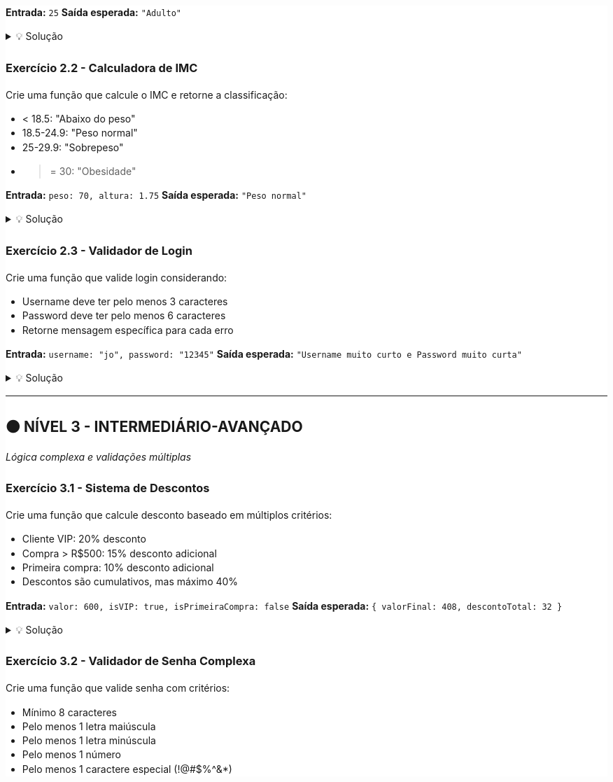 **Entrada:** `25`
**Saída esperada:** `"Adulto"`

<details><summary>💡 Solução</summary></details>

### Exercício 2.2 - Calculadora de IMC
Crie uma função que calcule o IMC e retorne a classificação:
- < 18.5: "Abaixo do peso"
- 18.5-24.9: "Peso normal"
- 25-29.9: "Sobrepeso"
- >= 30: "Obesidade"

**Entrada:** `peso: 70, altura: 1.75`
**Saída esperada:** `"Peso normal"`

<details><summary>💡 Solução</summary></details>

### Exercício 2.3 - Validador de Login
Crie uma função que valide login considerando:
- Username deve ter pelo menos 3 caracteres
- Password deve ter pelo menos 6 caracteres
- Retorne mensagem específica para cada erro

**Entrada:** `username: "jo", password: "12345"`
**Saída esperada:** `"Username muito curto e Password muito curta"`

<details><summary>💡 Solução</summary></details>

---

## 🟠 NÍVEL 3 - INTERMEDIÁRIO-AVANÇADO
*Lógica complexa e validações múltiplas*

### Exercício 3.1 - Sistema de Descontos
Crie uma função que calcule desconto baseado em múltiplos critérios:
- Cliente VIP: 20% desconto
- Compra > R$500: 15% desconto adicional
- Primeira compra: 10% desconto adicional
- Descontos são cumulativos, mas máximo 40%

**Entrada:** `valor: 600, isVIP: true, isPrimeiraCompra: false`
**Saída esperada:** `{ valorFinal: 408, descontoTotal: 32 }`

<details><summary>💡 Solução</summary></details>

### Exercício 3.2 - Validador de Senha Complexa
Crie uma função que valide senha com critérios:
- Mínimo 8 caracteres
- Pelo menos 1 letra maiúscula
- Pelo menos 1 letra minúscula
- Pelo menos 1 número
- Pelo menos 1 caractere especial (!@#$%^&*)

